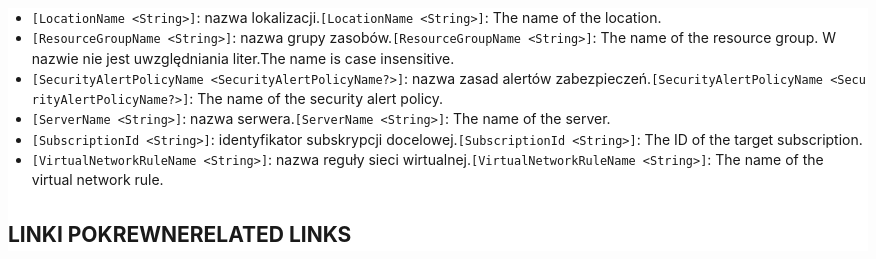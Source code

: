   - <span data-ttu-id="61c4a-154">`[LocationName <String>]`: nazwa lokalizacji.</span><span class="sxs-lookup"><span data-stu-id="61c4a-154">`[LocationName <String>]`: The name of the location.</span></span>
  - <span data-ttu-id="61c4a-155">`[ResourceGroupName <String>]`: nazwa grupy zasobów.</span><span class="sxs-lookup"><span data-stu-id="61c4a-155">`[ResourceGroupName <String>]`: The name of the resource group.</span></span> <span data-ttu-id="61c4a-156">W nazwie nie jest uwzględniania liter.</span><span class="sxs-lookup"><span data-stu-id="61c4a-156">The name is case insensitive.</span></span>
  - <span data-ttu-id="61c4a-157">`[SecurityAlertPolicyName <SecurityAlertPolicyName?>]`: nazwa zasad alertów zabezpieczeń.</span><span class="sxs-lookup"><span data-stu-id="61c4a-157">`[SecurityAlertPolicyName <SecurityAlertPolicyName?>]`: The name of the security alert policy.</span></span>
  - <span data-ttu-id="61c4a-158">`[ServerName <String>]`: nazwa serwera.</span><span class="sxs-lookup"><span data-stu-id="61c4a-158">`[ServerName <String>]`: The name of the server.</span></span>
  - <span data-ttu-id="61c4a-159">`[SubscriptionId <String>]`: identyfikator subskrypcji docelowej.</span><span class="sxs-lookup"><span data-stu-id="61c4a-159">`[SubscriptionId <String>]`: The ID of the target subscription.</span></span>
  - <span data-ttu-id="61c4a-160">`[VirtualNetworkRuleName <String>]`: nazwa reguły sieci wirtualnej.</span><span class="sxs-lookup"><span data-stu-id="61c4a-160">`[VirtualNetworkRuleName <String>]`: The name of the virtual network rule.</span></span>

## <span data-ttu-id="61c4a-161">LINKI POKREWNE</span><span class="sxs-lookup"><span data-stu-id="61c4a-161">RELATED LINKS</span></span>

